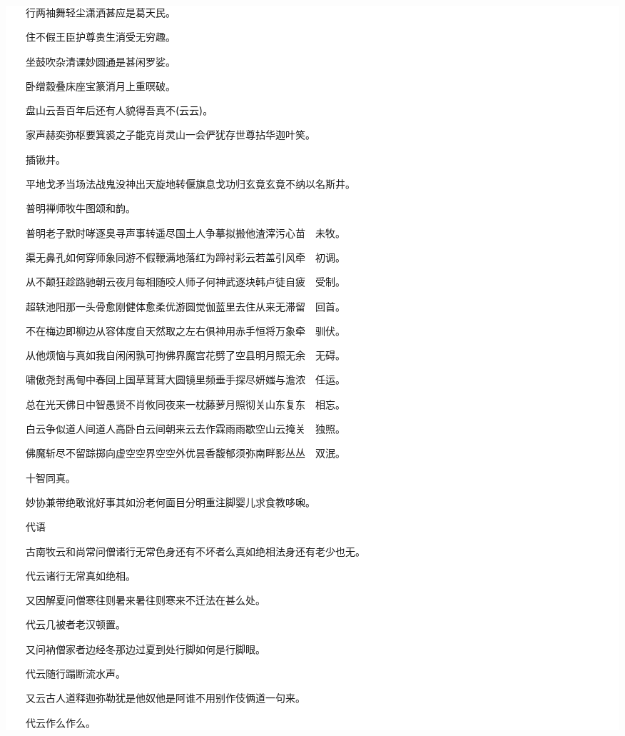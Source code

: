 　　行两袖舞轻尘潇洒甚应是葛天民。

　　住不假王臣护尊贵生消受无穷趣。

　　坐鼓吹杂清课妙圆通是甚闲罗娑。

　　卧缯縠叠床座宝篆消月上重暝破。

　　盘山云吾百年后还有人貌得吾真不(云云)。

　　家声赫奕弥枢要箕裘之子能克肖灵山一会俨犹存世尊拈华迦叶笑。

　　插锹井。

　　平地戈矛当场法战鬼没神出天旋地转偃旗息戈功归玄竟玄竟不纳以名斯井。

　　普明禅师牧牛图颂和韵。

　　普明老子默时哮逐臭寻声事转遥尽国土人争摹拟搬他渣滓污心苗　未牧。

　　渠无鼻孔如何穿师象同游不假鞭满地落红为蹄衬彩云若盖引风牵　初调。

　　从不颠狂趁路驰朝云夜月每相随咬人师子何神武逐块韩卢徒自疲　受制。

　　超轶池阳那一头骨愈刚健体愈柔优游圆觉伽蓝里去住从来无滞留　回首。

　　不在梅边即柳边从容体度自天然取之左右俱神用赤手恒将万象牵　驯伏。

　　从他烦恼与真如我自闲闲孰可拘佛界魔宫花劈了空县明月照无余　无碍。

　　啸傲尧封禹甸中春回上国草茸茸大圆镜里频垂手探尽妍媸与澹浓　任运。

　　总在光天佛日中智愚贤不肖攸同夜来一枕藤萝月照彻关山东复东　相忘。

　　白云争似道人间道人高卧白云间朝来云去作霖雨雨歇空山云掩关　独照。

　　佛魔斩尽不留踪掷向虚空空界空空外优昙香馥郁须弥南畔影丛丛　双泯。

　　十智同真。

　　妙协兼带绝敢讹好事其如汾老何面目分明重注脚婴儿求食教哆啝。

　　代语

　　古南牧云和尚常问僧诸行无常色身还有不坏者么真如绝相法身还有老少也无。

　　代云诸行无常真如绝相。

　　又因解夏问僧寒往则暑来暑往则寒来不迁法在甚么处。

　　代云几被者老汉顿置。

　　又问衲僧家者边经冬那边过夏到处行脚如何是行脚眼。

　　代云随行蹋断流水声。

　　又云古人道释迦弥勒犹是他奴他是阿谁不用别作伎俩道一句来。

　　代云作么作么。

